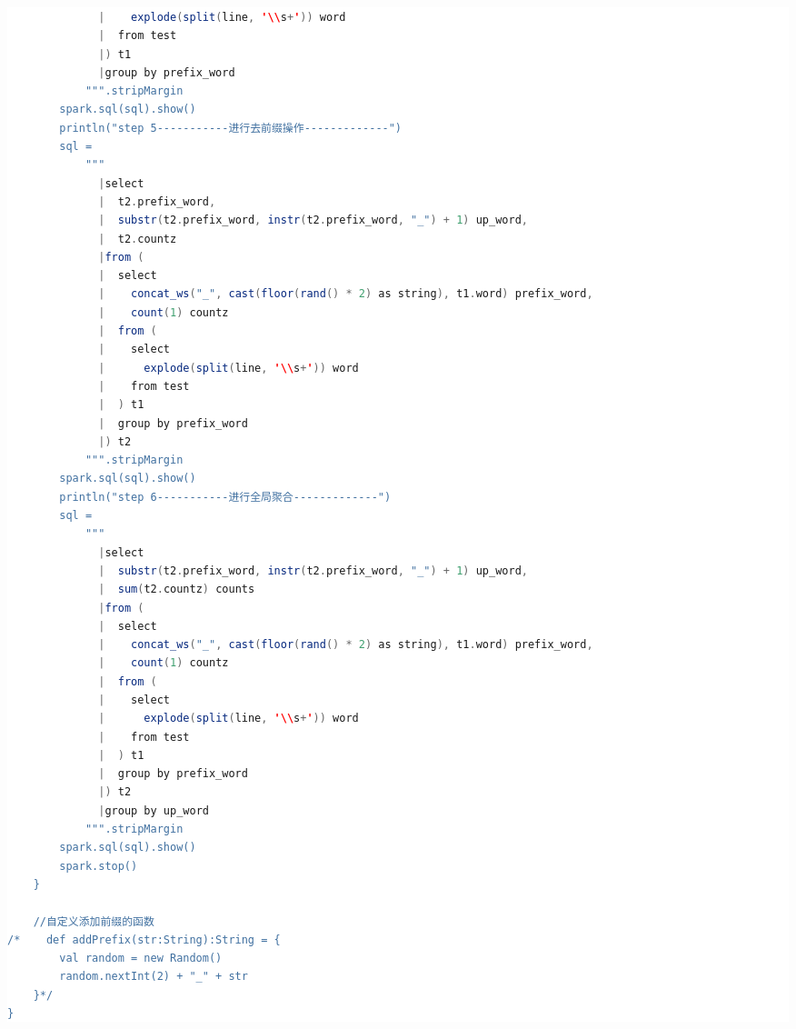```scala
              |    explode(split(line, '\\s+')) word
              |  from test
              |) t1
              |group by prefix_word
            """.stripMargin
        spark.sql(sql).show()
        println("step 5-----------进行去前缀操作-------------")
        sql =
            """
              |select
              |  t2.prefix_word,
              |  substr(t2.prefix_word, instr(t2.prefix_word, "_") + 1) up_word,
              |  t2.countz
              |from (
              |  select
              |    concat_ws("_", cast(floor(rand() * 2) as string), t1.word) prefix_word,
              |    count(1) countz
              |  from (
              |    select
              |      explode(split(line, '\\s+')) word
              |    from test
              |  ) t1
              |  group by prefix_word
              |) t2
            """.stripMargin
        spark.sql(sql).show()
        println("step 6-----------进行全局聚合-------------")
        sql =
            """
              |select
              |  substr(t2.prefix_word, instr(t2.prefix_word, "_") + 1) up_word,
              |  sum(t2.countz) counts
              |from (
              |  select
              |    concat_ws("_", cast(floor(rand() * 2) as string), t1.word) prefix_word,
              |    count(1) countz
              |  from (
              |    select
              |      explode(split(line, '\\s+')) word
              |    from test
              |  ) t1
              |  group by prefix_word
              |) t2
              |group by up_word
            """.stripMargin
        spark.sql(sql).show()
        spark.stop()
    }

    //自定义添加前缀的函数
/*    def addPrefix(str:String):String = {
        val random = new Random()
        random.nextInt(2) + "_" + str
    }*/
}
```
